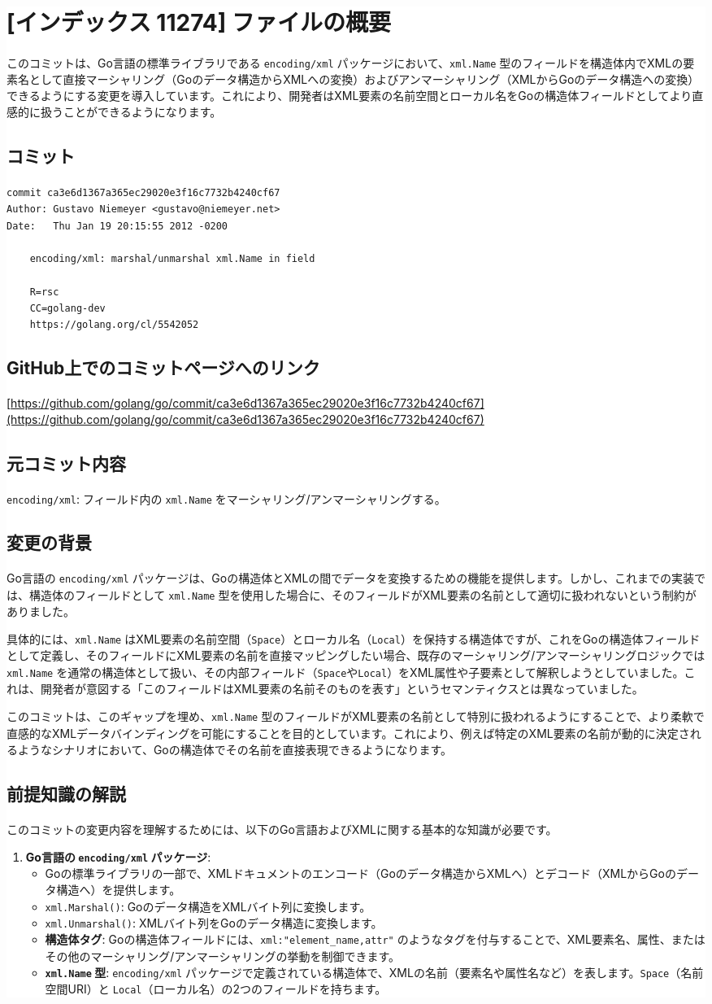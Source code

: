 # [インデックス 11274] ファイルの概要

このコミットは、Go言語の標準ライブラリである `encoding/xml` パッケージにおいて、`xml.Name` 型のフィールドを構造体内でXMLの要素名として直接マーシャリング（Goのデータ構造からXMLへの変換）およびアンマーシャリング（XMLからGoのデータ構造への変換）できるようにする変更を導入しています。これにより、開発者はXML要素の名前空間とローカル名をGoの構造体フィールドとしてより直感的に扱うことができるようになります。

## コミット

```
commit ca3e6d1367a365ec29020e3f16c7732b4240cf67
Author: Gustavo Niemeyer <gustavo@niemeyer.net>
Date:   Thu Jan 19 20:15:55 2012 -0200

    encoding/xml: marshal/unmarshal xml.Name in field
    
    R=rsc
    CC=golang-dev
    https://golang.org/cl/5542052
```

## GitHub上でのコミットページへのリンク

[https://github.com/golang/go/commit/ca3e6d1367a365ec29020e3f16c7732b4240cf67](https://github.com/golang/go/commit/ca3e6d1367a365ec29020e3f16c7732b4240cf67)

## 元コミット内容

`encoding/xml`: フィールド内の `xml.Name` をマーシャリング/アンマーシャリングする。

## 変更の背景

Go言語の `encoding/xml` パッケージは、Goの構造体とXMLの間でデータを変換するための機能を提供します。しかし、これまでの実装では、構造体のフィールドとして `xml.Name` 型を使用した場合に、そのフィールドがXML要素の名前として適切に扱われないという制約がありました。

具体的には、`xml.Name` はXML要素の名前空間（`Space`）とローカル名（`Local`）を保持する構造体ですが、これをGoの構造体フィールドとして定義し、そのフィールドにXML要素の名前を直接マッピングしたい場合、既存のマーシャリング/アンマーシャリングロジックでは `xml.Name` を通常の構造体として扱い、その内部フィールド（`Space`や`Local`）をXML属性や子要素として解釈しようとしていました。これは、開発者が意図する「このフィールドはXML要素の名前そのものを表す」というセマンティクスとは異なっていました。

このコミットは、このギャップを埋め、`xml.Name` 型のフィールドがXML要素の名前として特別に扱われるようにすることで、より柔軟で直感的なXMLデータバインディングを可能にすることを目的としています。これにより、例えば特定のXML要素の名前が動的に決定されるようなシナリオにおいて、Goの構造体でその名前を直接表現できるようになります。

## 前提知識の解説

このコミットの変更内容を理解するためには、以下のGo言語およびXMLに関する基本的な知識が必要です。

1.  **Go言語の `encoding/xml` パッケージ**:
    *   Goの標準ライブラリの一部で、XMLドキュメントのエンコード（Goのデータ構造からXMLへ）とデコード（XMLからGoのデータ構造へ）を提供します。
    *   `xml.Marshal()`: Goのデータ構造をXMLバイト列に変換します。
    *   `xml.Unmarshal()`: XMLバイト列をGoのデータ構造に変換します。
    *   **構造体タグ**: Goの構造体フィールドには、`xml:"element_name,attr"` のようなタグを付与することで、XML要素名、属性、またはその他のマーシャリング/アンマーシャリングの挙動を制御できます。
    *   **`xml.Name` 型**: `encoding/xml` パッケージで定義されている構造体で、XMLの名前（要素名や属性名など）を表します。`Space`（名前空間URI）と `Local`（ローカル名）の2つのフィールドを持ちます。
